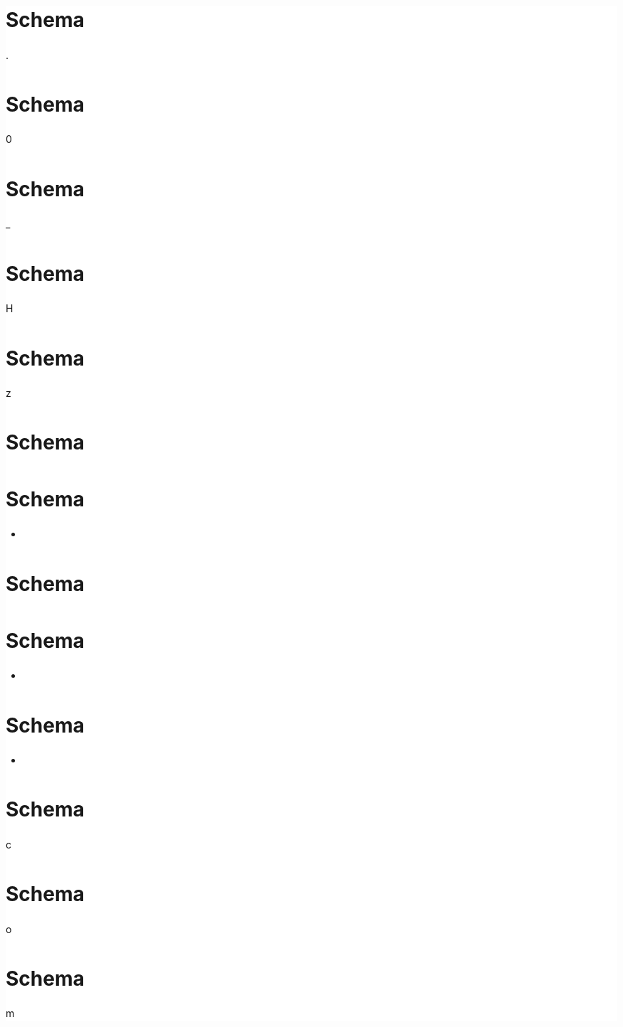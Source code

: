 # Schema 
.

 # Schema 
0

 # Schema 
_

 # Schema 
H

 # Schema 
z

 # Schema 



 # Schema 
-

 # Schema 
 

 # Schema 
*

 # Schema 
*

 # Schema 
c

 # Schema 
o

 # Schema 
m
